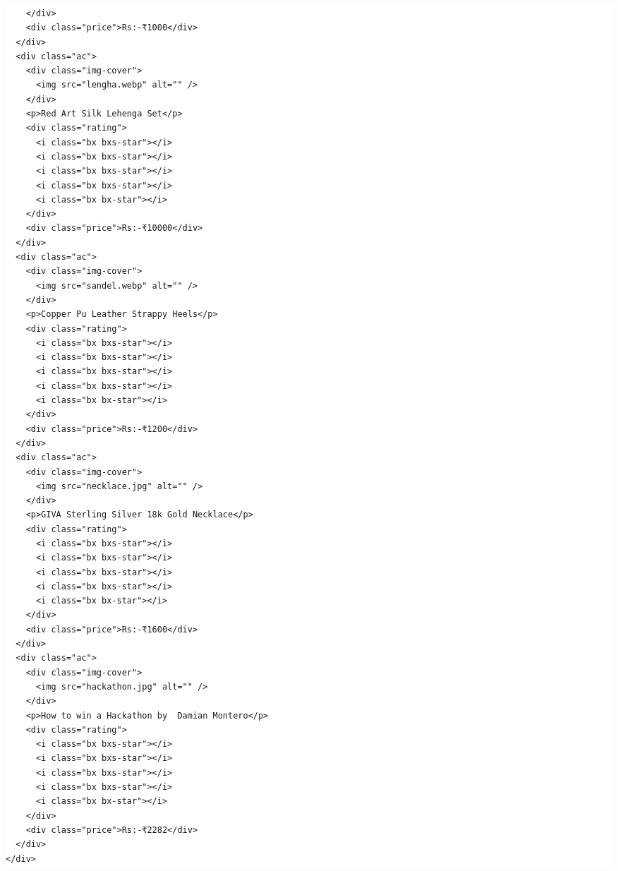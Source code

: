         </div>
        <div class="price">Rs:-₹1000</div>
      </div>
      <div class="ac">
        <div class="img-cover">
          <img src="lengha.webp" alt="" />
        </div>
        <p>Red Art Silk Lehenga Set</p>
        <div class="rating">
          <i class="bx bxs-star"></i>
          <i class="bx bxs-star"></i>
          <i class="bx bxs-star"></i>
          <i class="bx bxs-star"></i>
          <i class="bx bx-star"></i>
        </div>
        <div class="price">Rs:-₹10000</div>
      </div>
      <div class="ac">
        <div class="img-cover">
          <img src="sandel.webp" alt="" />
        </div>
        <p>Copper Pu Leather Strappy Heels</p>
        <div class="rating">
          <i class="bx bxs-star"></i>
          <i class="bx bxs-star"></i>
          <i class="bx bxs-star"></i>
          <i class="bx bxs-star"></i>
          <i class="bx bx-star"></i>
        </div>
        <div class="price">Rs:-₹1200</div>
      </div>
      <div class="ac">
        <div class="img-cover">
          <img src="necklace.jpg" alt="" />
        </div>
        <p>GIVA Sterling Silver 18k Gold Necklace</p>
        <div class="rating">
          <i class="bx bxs-star"></i>
          <i class="bx bxs-star"></i>
          <i class="bx bxs-star"></i>
          <i class="bx bxs-star"></i>
          <i class="bx bx-star"></i>
        </div>
        <div class="price">Rs:-₹1600</div>
      </div>
      <div class="ac">
        <div class="img-cover">
          <img src="hackathon.jpg" alt="" />
        </div>
        <p>How to win a Hackathon by  Damian Montero</p>
        <div class="rating">
          <i class="bx bxs-star"></i>
          <i class="bx bxs-star"></i>
          <i class="bx bxs-star"></i>
          <i class="bx bxs-star"></i>
          <i class="bx bx-star"></i>
        </div>
        <div class="price">Rs:-₹2282</div>
      </div>
    </div>
  </section>
